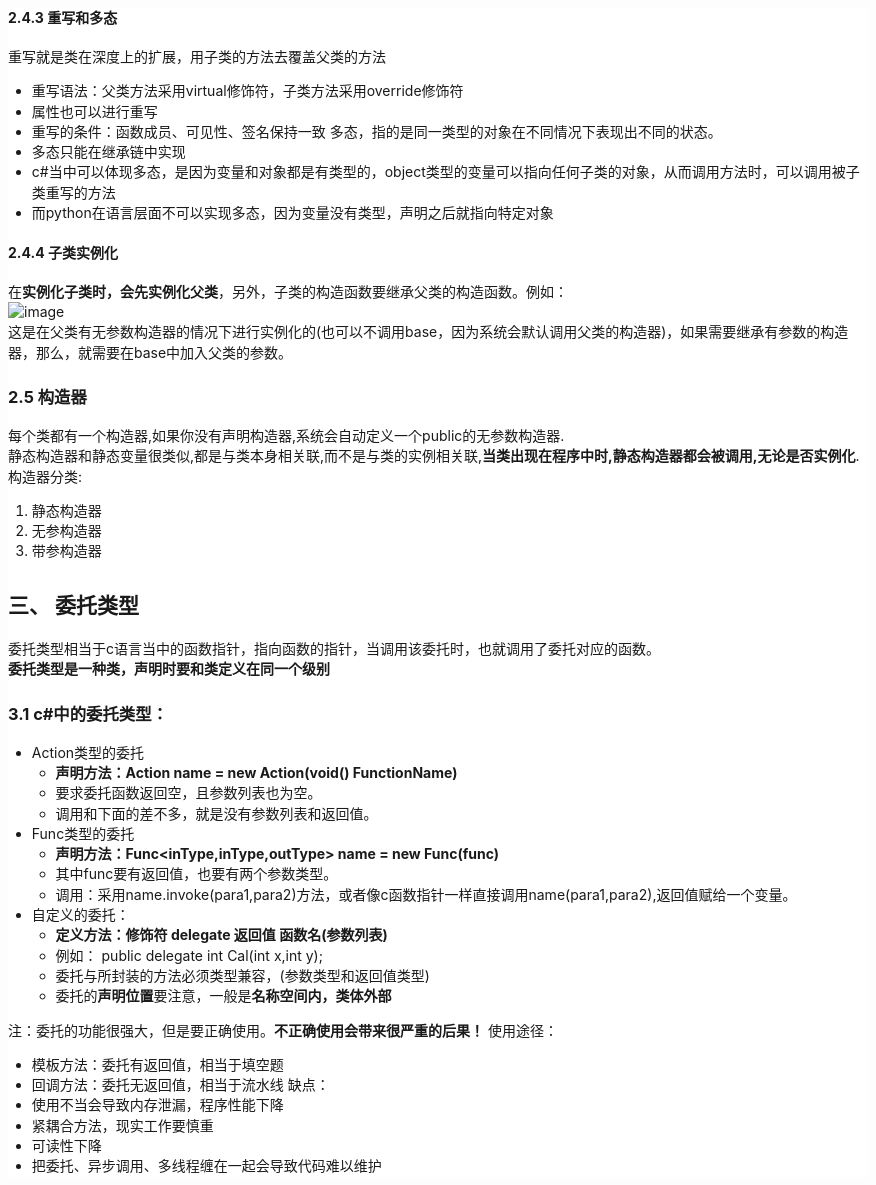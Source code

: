 #### 2.4.3 重写和多态
重写就是类在深度上的扩展，用子类的方法去覆盖父类的方法
- 重写语法：父类方法采用virtual修饰符，子类方法采用override修饰符
- 属性也可以进行重写
- 重写的条件：函数成员、可见性、签名保持一致
多态，指的是同一类型的对象在不同情况下表现出不同的状态。
- 多态只能在继承链中实现
- c#当中可以体现多态，是因为变量和对象都是有类型的，object类型的变量可以指向任何子类的对象，从而调用方法时，可以调用被子类重写的方法
- 而python在语言层面不可以实现多态，因为变量没有类型，声明之后就指向特定对象

#### 2.4.4 子类实例化
在**实例化子类时，会先实例化父类**，另外，子类的构造函数要继承父类的构造函数。例如：  
![image](https://github.com/xuehao-in-studing/c_sharp_learn/assets/102791379/a783cf70-5520-4465-9d9f-3ea49586558c)  
这是在父类有无参数构造器的情况下进行实例化的(也可以不调用base，因为系统会默认调用父类的构造器)，如果需要继承有参数的构造器，那么，就需要在base中加入父类的参数。

### 2.5 构造器
每个类都有一个构造器,如果你没有声明构造器,系统会自动定义一个public的无参数构造器.  
静态构造器和静态变量很类似,都是与类本身相关联,而不是与类的实例相关联,**当类出现在程序中时,静态构造器都会被调用,无论是否实例化**.  
构造器分类:
1. 静态构造器
2. 无参构造器
3. 带参构造器

## 三、 委托类型
委托类型相当于c语言当中的函数指针，指向函数的指针，当调用该委托时，也就调用了委托对应的函数。  
**委托类型是一种类，声明时要和类定义在同一个级别**  

### 3.1 c#中的委托类型：  
- Action类型的委托
  - **声明方法：Action name = new Action(void() FunctionName)**
  - 要求委托函数返回空，且参数列表也为空。
  - 调用和下面的差不多，就是没有参数列表和返回值。
- Func类型的委托
  - **声明方法：Func<inType,inType,outType> name = new Func(func)**
  - 其中func要有返回值，也要有两个参数类型。
  - 调用：采用name.invoke(para1,para2)方法，或者像c函数指针一样直接调用name(para1,para2),返回值赋给一个变量。
- 自定义的委托：
  - **定义方法：修饰符 delegate 返回值 函数名(参数列表)**
  - 例如： public delegate int Cal(int x,int y);
  - 委托与所封装的方法必须类型兼容，(参数类型和返回值类型)
  - 委托的**声明位置**要注意，一般是**名称空间内，类体外部**

注：委托的功能很强大，但是要正确使用。**不正确使用会带来很严重的后果！**
使用途径：
- 模板方法：委托有返回值，相当于填空题
- 回调方法：委托无返回值，相当于流水线
缺点：
- 使用不当会导致内存泄漏，程序性能下降
- 紧耦合方法，现实工作要慎重
- 可读性下降
- 把委托、异步调用、多线程缠在一起会导致代码难以维护

